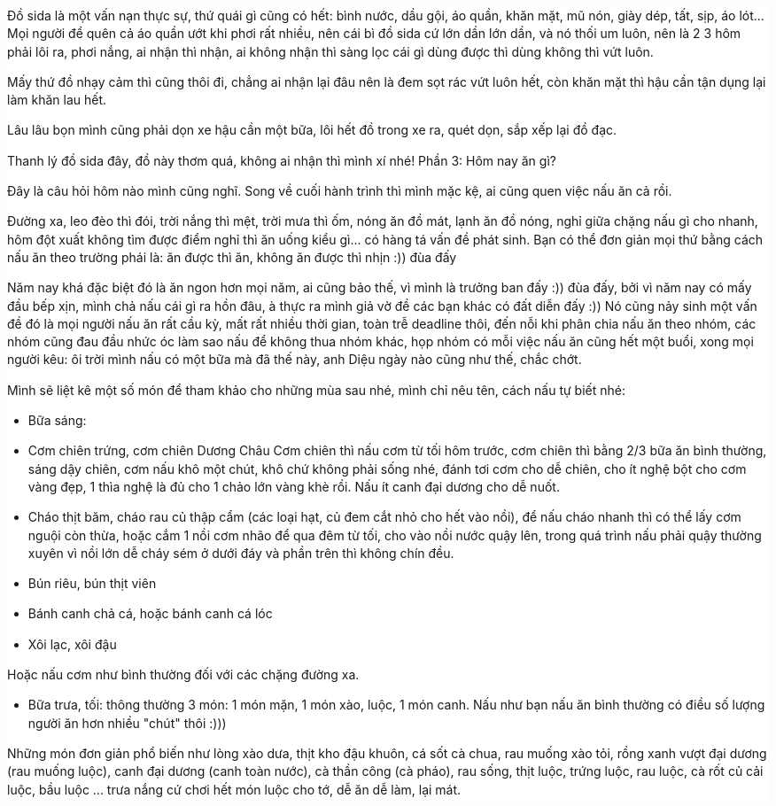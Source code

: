 Đồ sida là một vấn nạn thực sự, thứ quái gì cũng có hết: bình nước, dầu gội, áo quần, khăn mặt, mũ nón, giày dép, tất, sịp, áo lót... Mọi người để quên cả áo quần ướt khi phơi rất nhiều, nên cái bì đồ sida cứ lớn dần lớn dần, và nó thối um luôn, nên là 2 3 hôm phải lôi ra, phơi nắng, ai nhận thì nhận, ai không nhận thì sàng lọc cái gì dùng được thì dùng không thì vứt luôn.

Mấy thứ đồ nhạy cảm thì cũng thôi đi, chẳng ai nhận lại đâu nên là đem sọt rác vứt luôn hết, còn khăn mặt thì hậu cần tận dụng lại làm khăn lau hết.

Lâu lâu bọn mình cũng phải dọn xe hậu cần một bữa, lôi hết đồ trong xe ra, quét dọn, sắp xếp lại đồ đạc.

Thanh lý đồ sida đây, đồ này thơm quá, không ai nhận thì mình xí nhé!
Phần 3: Hôm nay ăn gì?

Đây là câu hỏi hôm nào mình cũng nghĩ. Song về cuối hành trình thì mình mặc kệ, ai cũng quen việc nấu ăn cả rồi.

Đường xa, leo đèo thì đói, trời nắng thì mệt, trời mưa thì ốm, nóng ăn đồ mát, lạnh ăn đồ nóng, nghỉ giữa chặng nấu gì cho nhanh, hôm đột xuất không tìm được điểm nghỉ thì ăn uống kiểu gì... có hàng tá vấn đề phát sinh. Bạn có thể đơn giản mọi thứ bằng cách nấu ăn theo trường phái là: ăn được thì ăn, không ăn được thì nhịn :)) đùa đấy

Năm nay khá đặc biệt đó là ăn ngon hơn mọi năm, ai cũng bảo thế, vì mình là trưởng ban đấy :)) đùa đấy, bởi vì năm nay có mấy đầu bếp xịn, mình chả nấu cái gì ra hồn đâu, à thực ra mình giả vờ đề các bạn khác có đất diễn đấy :))
Nó cũng nảy sinh một vấn đề đó là mọi người nấu ăn rất cầu kỳ, mất rất nhiều thời gian, toàn trễ deadline thôi, đến nỗi khi phân chia nấu ăn theo nhóm, các nhóm cũng đau đầu nhức óc làm sao nấu để không thua nhóm khác, họp nhóm có mỗi việc nấu ăn cũng hết một buổi, xong mọi người kêu: ôi trời mình nấu có một bữa mà đã thế này, anh Diệu ngày nào cũng như thế, chắc chớt.

Mình sẽ liệt kê một số món để tham khảo cho những mùa sau nhé, mình chỉ nêu tên, cách nấu tự biết nhé:

- Bữa sáng:
+ Cơm chiên trứng, cơm chiên Dương Châu
Cơm chiên thì nấu cơm từ tối hôm trước, cơm chiên thì bằng 2/3 bữa ăn bình thường, sáng dậy chiên, cơm nấu khô một chút, khô chứ không phải sống nhé, đánh tơi cơm cho dễ chiên, cho ít nghệ bột cho cơm vàng đẹp, 1 thìa nghệ là đủ cho 1 chảo lớn vàng khè rồi.
Nấu ít canh đại dương cho dễ nuốt.

+ Cháo thịt băm, cháo rau củ thập cẩm (các loại hạt, củ đem cắt nhỏ cho hết vào nồi), để nấu cháo nhanh thì có thể lấy cơm nguội còn thừa, hoặc cắm 1 nồi cơm nhão để qua đêm từ tối, cho vào nồi nước quậy lên, trong quá trình nấu phải quậy thường xuyên vì nồi lớn dễ cháy sém ở dưới đáy và phần trên thì không chín đều.

+ Bún riêu, bún thịt viên

+ Bánh canh chả cá, hoặc bánh canh cá lóc

+ Xôi lạc, xôi đậu

Hoặc nấu cơm như bình thường đối với các chặng đường xa.

- Bữa trưa, tối: thông thường 3 món: 1 món mặn, 1 món xào, luộc, 1 món canh. Nấu như bạn nấu ăn bình thường có điều số lượng người ăn hơn nhiều "chút" thôi :)))

Những món đơn giản phổ biến như lòng xào dưa, thịt kho đậu khuôn, cá sốt cà chua, rau muống xào tỏi, rồng xanh vượt đại dương (rau muống luộc), canh đại dương (canh toàn nước), cà thần công (cà pháo), rau sống, thịt luộc, trứng luộc, rau luộc, cà rốt củ cải luộc, bầu luộc ... trưa nắng cứ chơi hết món luộc cho tớ, dễ ăn dễ làm, lại mát.
